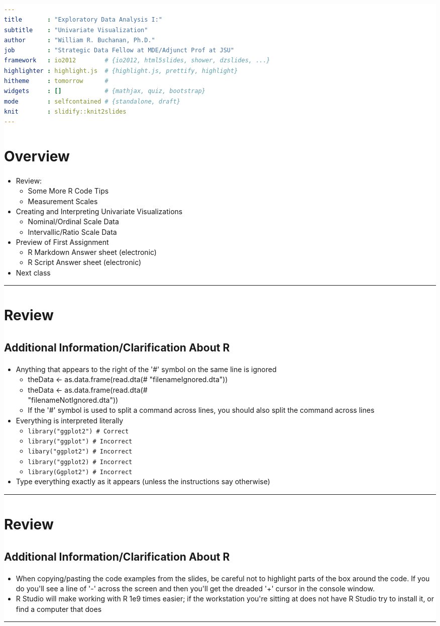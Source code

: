```yaml
---
title       : "Exploratory Data Analysis I:"
subtitle    : "Univariate Visualization"
author      : "William R. Buchanan, Ph.D." 
job         : "Strategic Data Fellow at MDE/Adjunct Prof at JSU"
framework   : io2012        # {io2012, html5slides, shower, dzslides, ...}
highlighter : highlight.js  # {highlight.js, prettify, highlight}
hitheme     : tomorrow      # 
widgets     : []            # {mathjax, quiz, bootstrap}
mode        : selfcontained # {standalone, draft}
knit        : slidify::knit2slides
---
```


# Overview 
* Review:
    + Some More R Code Tips
    + Measurement Scales
* Creating and Interpreting Univariate Visualizations 
    + Nominal/Ordinal Scale Data
    + Intervallic/Ratio Scale Data
* Preview of First Assignment
    + R Markdown Answer sheet (electronic)
    + R Script Answer sheet (electronic)
* Next class

---

# Review
## Additional Information/Clarification About R
* Anything that appears to the right of the '#' symbol on the same line is ignored
    + theData <- as.data.frame(read.dta(# "filenameIgnored.dta"))
    + theData <- as.data.frame(read.dta(#     
            "filenameNotIgnored.dta"))
    + If the '#' symbol is used to split a command across lines, you should also split the command across lines
* Everything is interpreted literally
    + `library("ggplot2") # Correct`
    + `library("ggplot") # Incorrect`
    + `libary("ggplot2") # Incorrect`
    + `library("ggplot2) # Incorrect`
    + `library(Ggplot2") # Incorrect`
* Type everything exactly as it appears (unless the instructions say otherwise)

---   

# Review
## Additional Information/Clarification About R
* When copying/pasting the code examples from the slides, be careful not to highlight parts of the box around the code.  If you do you'll see a line of '-' across the screen and then you'll get the dreaded '+' cursor in the console window.  
* R Studio will make working with R 1e9 times easier; if the workstation you're sitting at does not have R Studio try to install it, or find a computer that does

---   
